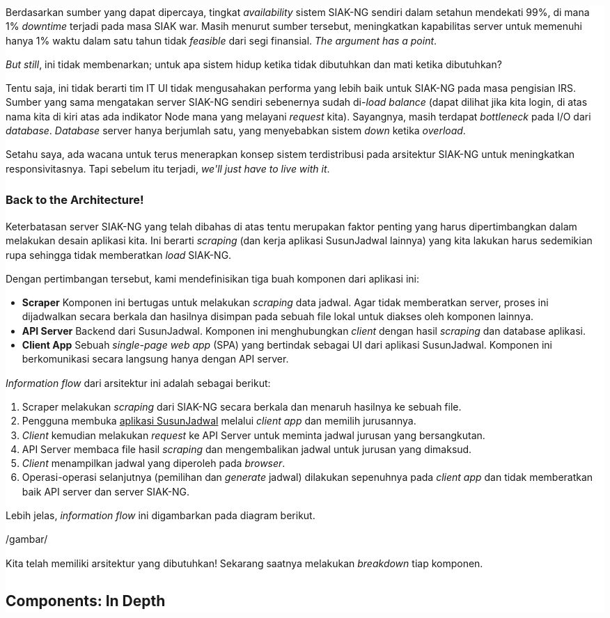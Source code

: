 Berdasarkan sumber yang dapat dipercaya, tingkat *availability* sistem SIAK-NG sendiri dalam setahun mendekati 99%, di mana 1% *downtime* terjadi pada masa SIAK war. Masih menurut sumber tersebut, meningkatkan kapabilitas server untuk memenuhi hanya 1% waktu dalam satu tahun tidak *feasible* dari segi finansial. *The argument has a point*.

*But still*, ini tidak membenarkan; untuk apa sistem hidup ketika tidak dibutuhkan dan mati ketika dibutuhkan?

Tentu saja, ini tidak berarti tim IT UI tidak mengusahakan performa yang lebih baik untuk SIAK-NG pada masa pengisian IRS. Sumber yang sama mengatakan server SIAK-NG sendiri sebenernya sudah di-*load balance* (dapat dilihat jika kita login, di atas nama kita di kiri atas ada indikator Node mana yang melayani *request* kita). Sayangnya, masih terdapat *bottleneck* pada I/O dari *database*. *Database* server hanya berjumlah satu, yang menyebabkan sistem *down* ketika *overload*.

Setahu saya, ada wacana untuk terus menerapkan konsep sistem terdistribusi pada arsitektur SIAK-NG untuk meningkatkan responsivitasnya. Tapi sebelum itu terjadi, *we'll just have to live with it*.

### Back to the Architecture!

Keterbatasan server SIAK-NG yang telah dibahas di atas tentu merupakan faktor penting yang harus dipertimbangkan dalam melakukan desain aplikasi kita. Ini berarti *scraping* (dan kerja aplikasi SusunJadwal lainnya) yang kita lakukan harus sedemikian rupa sehingga tidak memberatkan *load* SIAK-NG.

Dengan pertimbangan tersebut, kami mendefinisikan tiga buah komponen dari aplikasi ini:

- **Scraper**
  Komponen ini bertugas untuk melakukan *scraping* data jadwal. Agar tidak memberatkan server, proses ini dijadwalkan secara berkala dan hasilnya disimpan pada sebuah file lokal untuk diakses oleh komponen lainnya.
- **API Server**
  Backend dari SusunJadwal. Komponen ini menghubungkan *client* dengan hasil *scraping* dan database aplikasi.
- **Client App**
  Sebuah *single-page web app* (SPA) yang bertindak sebagai UI dari aplikasi SusunJadwal. Komponen ini berkomunikasi secara langsung hanya dengan API server.

*Information flow* dari arsitektur ini adalah sebagai berikut:

1. Scraper melakukan *scraping* dari SIAK-NG secara berkala dan menaruh hasilnya ke sebuah file.
2. Pengguna membuka [aplikasi SusunJadwal](http://ristek.cs.ui.ac.id/susunjadwal) melalui *client app* dan memilih jurusannya.
3. *Client* kemudian melakukan *request* ke API Server untuk meminta jadwal jurusan yang bersangkutan.
4. API Server membaca file hasil *scraping* dan mengembalikan jadwal untuk jurusan yang dimaksud.
5. *Client* menampilkan jadwal yang diperoleh pada *browser*.
6. Operasi-operasi selanjutnya (pemilihan dan *generate* jadwal) dilakukan sepenuhnya pada *client app* dan tidak memberatkan baik API server dan server SIAK-NG.

Lebih jelas, *information flow* ini digambarkan pada diagram berikut.

/gambar/

Kita telah memiliki arsitektur yang dibutuhkan! Sekarang saatnya melakukan *breakdown* tiap komponen.

## Components: In Depth
